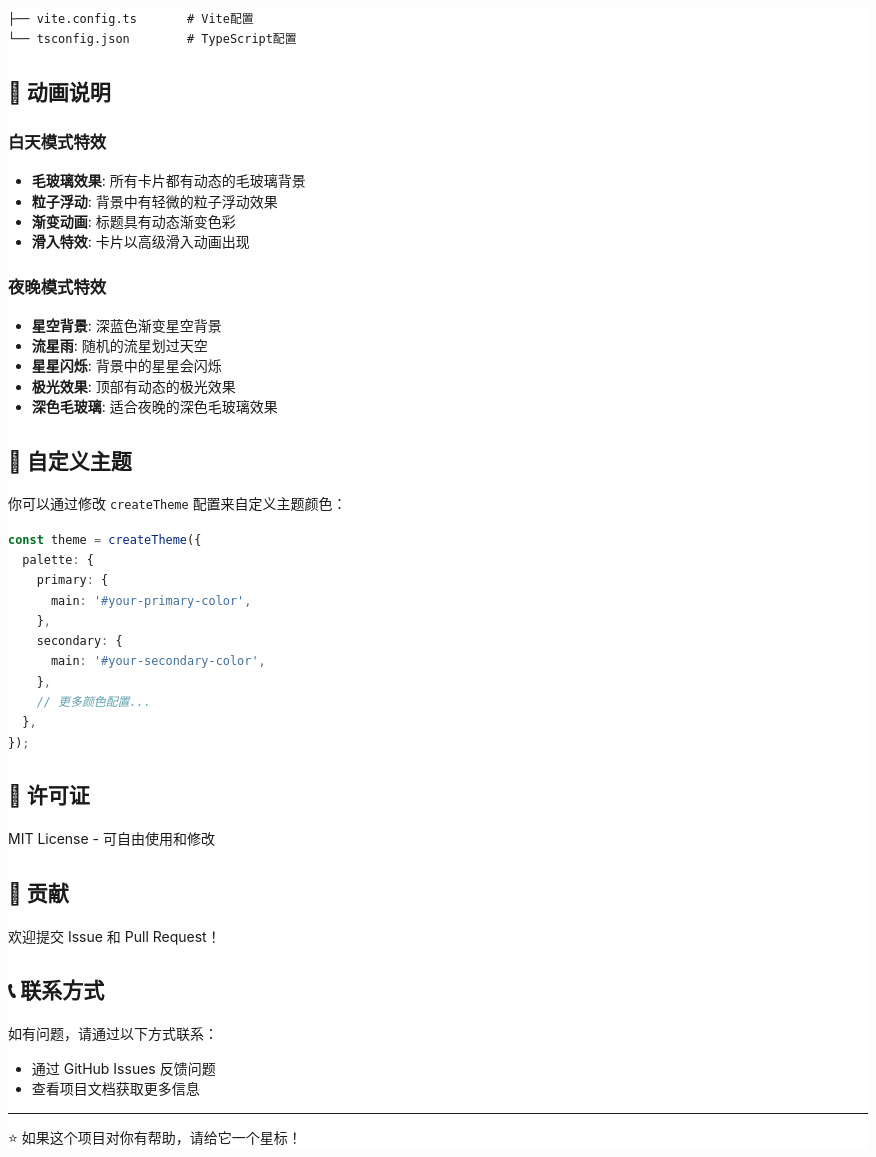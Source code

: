 ```
├── vite.config.ts       # Vite配置
└── tsconfig.json        # TypeScript配置
```

## 🎨 动画说明

### 白天模式特效
- **毛玻璃效果**: 所有卡片都有动态的毛玻璃背景
- **粒子浮动**: 背景中有轻微的粒子浮动效果
- **渐变动画**: 标题具有动态渐变色彩
- **滑入特效**: 卡片以高级滑入动画出现

### 夜晚模式特效
- **星空背景**: 深蓝色渐变星空背景
- **流星雨**: 随机的流星划过天空
- **星星闪烁**: 背景中的星星会闪烁
- **极光效果**: 顶部有动态的极光效果
- **深色毛玻璃**: 适合夜晚的深色毛玻璃效果

## 🔧 自定义主题

你可以通过修改 `createTheme` 配置来自定义主题颜色：

```typescript
const theme = createTheme({
  palette: {
    primary: {
      main: '#your-primary-color',
    },
    secondary: {
      main: '#your-secondary-color',
    },
    // 更多颜色配置...
  },
});
```

## 📄 许可证

MIT License - 可自由使用和修改

## 🤝 贡献

欢迎提交 Issue 和 Pull Request！

## 📞 联系方式

如有问题，请通过以下方式联系：
- 通过 GitHub Issues 反馈问题
- 查看项目文档获取更多信息

---

⭐ 如果这个项目对你有帮助，请给它一个星标！
